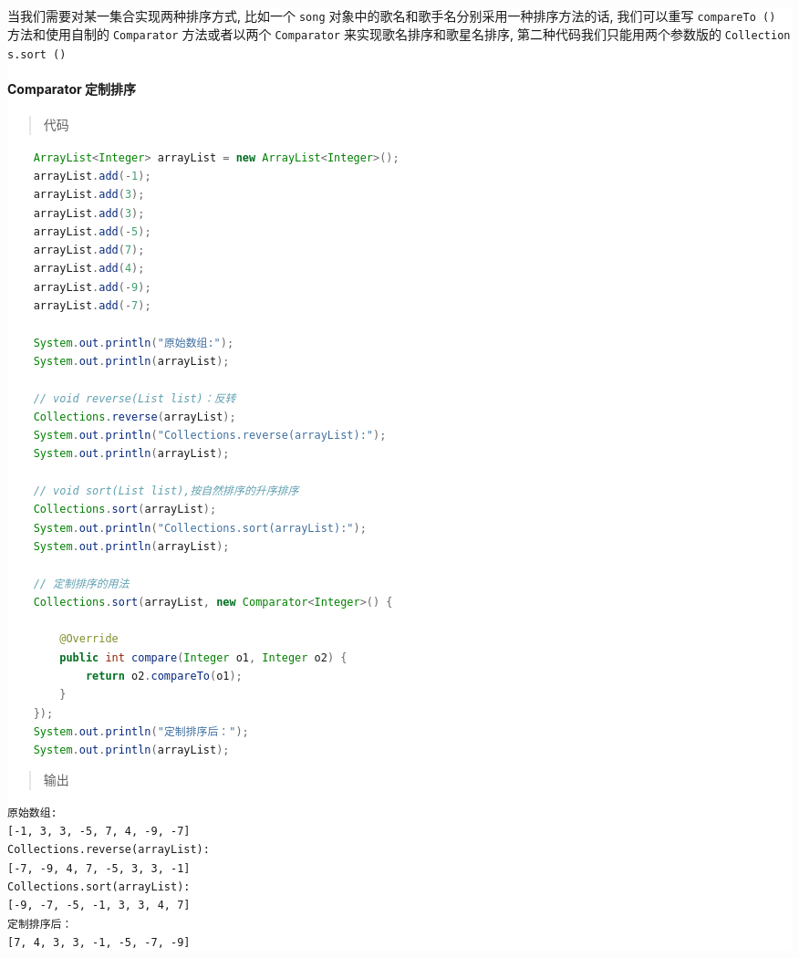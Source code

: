 当我们需要对某一集合实现两种排序方式, 比如一个 `song` 对象中的歌名和歌手名分别采用一种排序方法的话, 我们可以重写 `compareTo ()` 方法和使用自制的 `Comparator` 方法或者以两个 `Comparator` 来实现歌名排序和歌星名排序, 第二种代码我们只能用两个参数版的 `Collections.sort ()`



#### Comparator 定制排序

>   代码

```java
    ArrayList<Integer> arrayList = new ArrayList<Integer>();
    arrayList.add(-1);
    arrayList.add(3);
    arrayList.add(3);
    arrayList.add(-5);
    arrayList.add(7);
    arrayList.add(4);
    arrayList.add(-9);
    arrayList.add(-7);

    System.out.println("原始数组:");
    System.out.println(arrayList);

    // void reverse(List list)：反转
	Collections.reverse(arrayList);
	System.out.println("Collections.reverse(arrayList):");
	System.out.println(arrayList);

	// void sort(List list),按自然排序的升序排序
	Collections.sort(arrayList);
	System.out.println("Collections.sort(arrayList):");
	System.out.println(arrayList);

	// 定制排序的用法
	Collections.sort(arrayList, new Comparator<Integer>() {

		@Override
		public int compare(Integer o1, Integer o2) {
			return o2.compareTo(o1);
		}
	});
	System.out.println("定制排序后：");
	System.out.println(arrayList);
```



>   输出

```
原始数组:
[-1, 3, 3, -5, 7, 4, -9, -7]
Collections.reverse(arrayList):
[-7, -9, 4, 7, -5, 3, 3, -1]
Collections.sort(arrayList):
[-9, -7, -5, -1, 3, 3, 4, 7]
定制排序后：
[7, 4, 3, 3, -1, -5, -7, -9]
```
